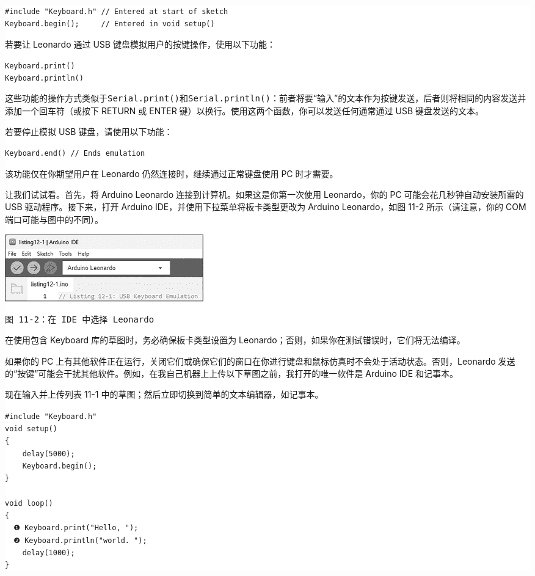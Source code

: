 ```
#include "Keyboard.h" // Entered at start of sketch
Keyboard.begin();     // Entered in void setup() 
```

若要让 Leonardo 通过 USB 键盘模拟用户的按键操作，使用以下功能：

```
Keyboard.print()
Keyboard.println() 
```

这些功能的操作方式类似于<samp class="SANS_TheSansMonoCd_W5Regular_11">Serial.print()</samp>和<samp class="SANS_TheSansMonoCd_W5Regular_11">Serial.println()</samp>：前者将要“输入”的文本作为按键发送，后者则将相同的内容发送并添加一个回车符（或按下 RETURN 或 ENTER 键）以换行。使用这两个函数，你可以发送任何通常通过 USB 键盘发送的文本。

若要停止模拟 USB 键盘，请使用以下功能：

```
Keyboard.end() // Ends emulation 
```

该功能仅在你期望用户在 Leonardo 仍然连接时，继续通过正常键盘使用 PC 时才需要。

让我们试试看。首先，将 Arduino Leonardo 连接到计算机。如果这是你第一次使用 Leonardo，你的 PC 可能会花几秒钟自动安装所需的 USB 驱动程序。接下来，打开 Arduino IDE，并使用下拉菜单将板卡类型更改为 Arduino Leonardo，如图 11-2 所示（请注意，你的 COM 端口可能与图中的不同）。

![选择 Leonardo 板卡类型的 Arduino IDE 截图](img/fig11-2.png)

<samp class="SANS_Futura_Std_Book_Oblique_I_11">图 11-2：在 IDE 中选择 Leonardo</samp>

在使用包含 Keyboard 库的草图时，务必确保板卡类型设置为 Leonardo；否则，如果你在测试错误时，它们将无法编译。

如果你的 PC 上有其他软件正在运行，关闭它们或确保它们的窗口在你进行键盘和鼠标仿真时不会处于活动状态。否则，Leonardo 发送的“按键”可能会干扰其他软件。例如，在我自己机器上上传以下草图之前，我打开的唯一软件是 Arduino IDE 和记事本。

现在输入并上传列表 11-1 中的草图；然后立即切换到简单的文本编辑器，如记事本。

```
#include "Keyboard.h"
void setup()
{
    delay(5000);
    Keyboard.begin();
}

void loop()
{
  ❶ Keyboard.print("Hello, ");
  ❷ Keyboard.println("world. ");
    delay(1000);
} 
```
